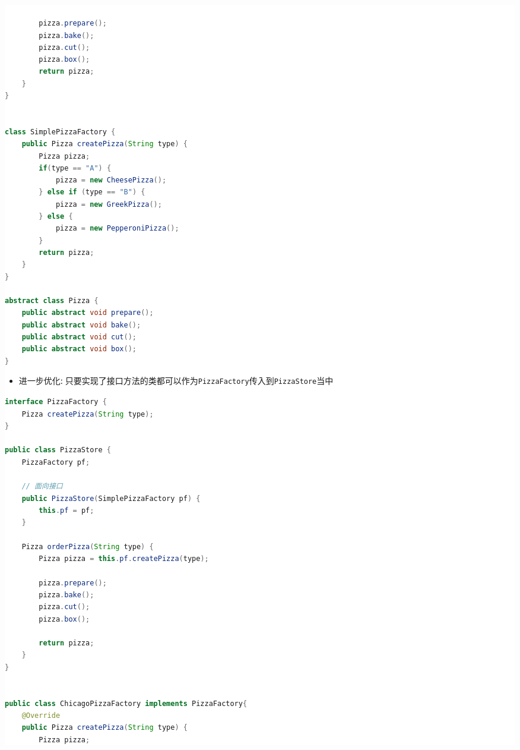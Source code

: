 ```java
        
        pizza.prepare();
        pizza.bake();
        pizza.cut();
        pizza.box();
        return pizza;
    }
}


class SimplePizzaFactory {
    public Pizza createPizza(String type) {
        Pizza pizza;
        if(type == "A") {
            pizza = new CheesePizza();
        } else if (type == "B") {
            pizza = new GreekPizza();
        } else {
            pizza = new PepperoniPizza();
        }
        return pizza;
    }
}

abstract class Pizza {
    public abstract void prepare();
    public abstract void bake();
    public abstract void cut();
    public abstract void box();
}
```
- 进一步优化: 只要实现了接口方法的类都可以作为`PizzaFactory`传入到`PizzaStore`当中
```java
interface PizzaFactory {
    Pizza createPizza(String type);
}

public class PizzaStore {
    PizzaFactory pf;

    // 面向接口
    public PizzaStore(SimplePizzaFactory pf) {
        this.pf = pf;
    }

    Pizza orderPizza(String type) {
        Pizza pizza = this.pf.createPizza(type);

        pizza.prepare();
        pizza.bake();
        pizza.cut();
        pizza.box();

        return pizza;
    }
}


public class ChicagoPizzaFactory implements PizzaFactory{
    @Override
    public Pizza createPizza(String type) {
        Pizza pizza;

```